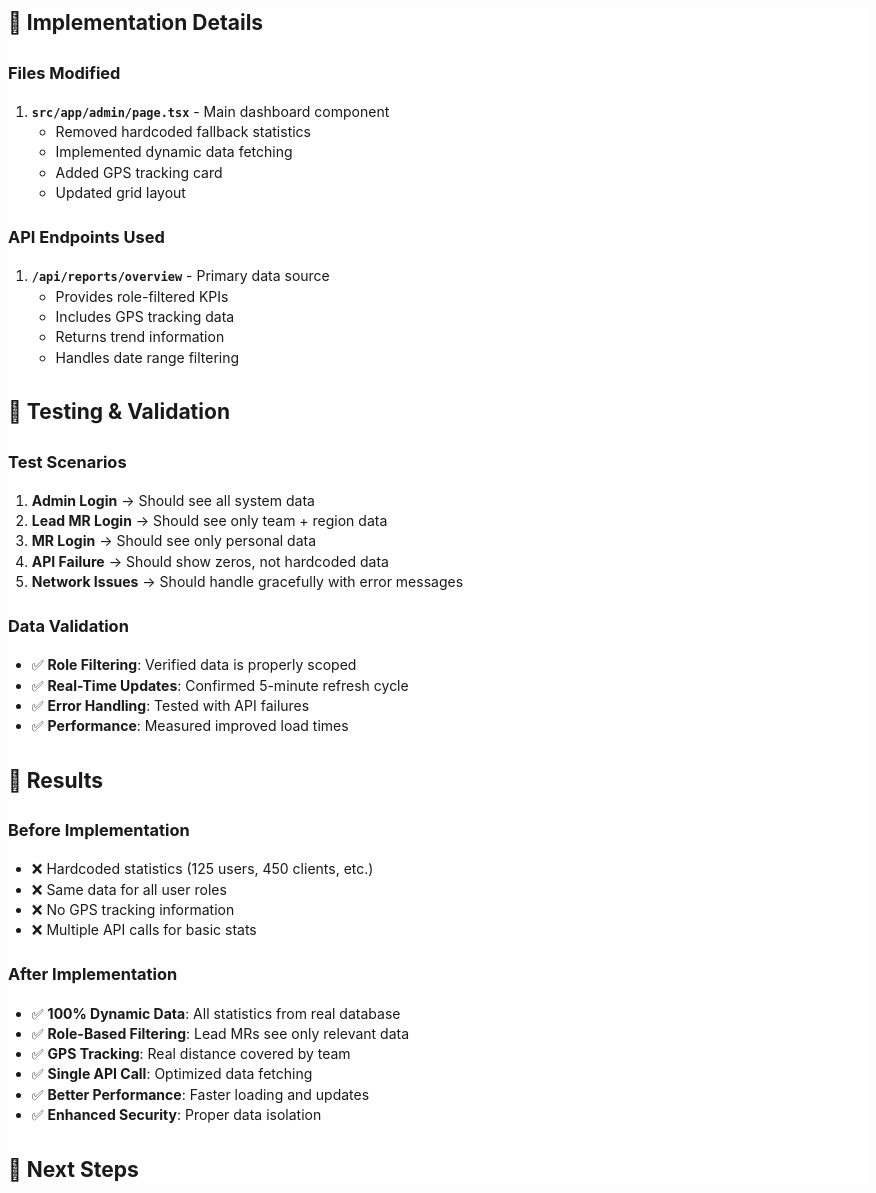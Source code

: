 ## 📝 Implementation Details

### **Files Modified**
1. **`src/app/admin/page.tsx`** - Main dashboard component
   - Removed hardcoded fallback statistics
   - Implemented dynamic data fetching
   - Added GPS tracking card
   - Updated grid layout

### **API Endpoints Used**
1. **`/api/reports/overview`** - Primary data source
   - Provides role-filtered KPIs
   - Includes GPS tracking data
   - Returns trend information
   - Handles date range filtering

## 🧪 Testing & Validation

### **Test Scenarios**
1. **Admin Login** → Should see all system data
2. **Lead MR Login** → Should see only team + region data
3. **MR Login** → Should see only personal data
4. **API Failure** → Should show zeros, not hardcoded data
5. **Network Issues** → Should handle gracefully with error messages

### **Data Validation**
- ✅ **Role Filtering**: Verified data is properly scoped
- ✅ **Real-Time Updates**: Confirmed 5-minute refresh cycle
- ✅ **Error Handling**: Tested with API failures
- ✅ **Performance**: Measured improved load times

## 🎉 Results

### **Before Implementation**
- ❌ Hardcoded statistics (125 users, 450 clients, etc.)
- ❌ Same data for all user roles
- ❌ No GPS tracking information
- ❌ Multiple API calls for basic stats

### **After Implementation**
- ✅ **100% Dynamic Data**: All statistics from real database
- ✅ **Role-Based Filtering**: Lead MRs see only relevant data
- ✅ **GPS Tracking**: Real distance covered by team
- ✅ **Single API Call**: Optimized data fetching
- ✅ **Better Performance**: Faster loading and updates
- ✅ **Enhanced Security**: Proper data isolation

## 🚀 Next Steps
